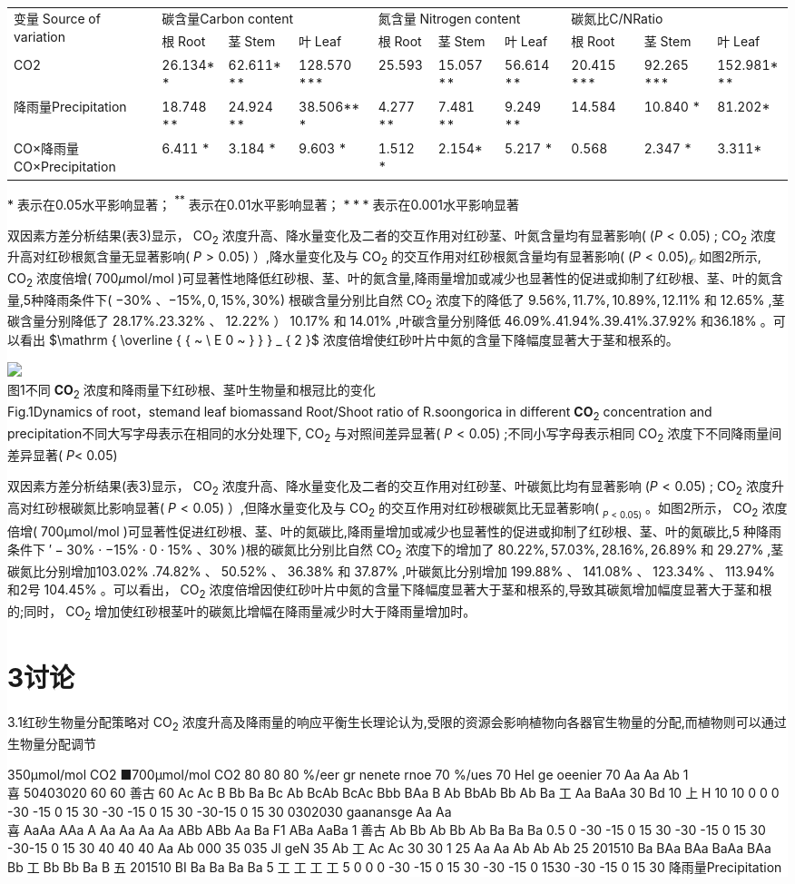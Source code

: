 <html><body><table><tr><td rowspan="2">变量 Source of variation</td><td colspan="3">碳含量Carbon content</td><td colspan="3">氮含量 Nitrogen content</td><td colspan="3">碳氮比C/NRatio</td></tr><tr><td>根 Root</td><td>茎 Stem</td><td>叶 Leaf</td><td>根 Root</td><td>茎 Stem</td><td>叶 Leaf</td><td>根 Root</td><td>茎 Stem</td><td>叶 Leaf</td></tr><tr><td>CO2</td><td>26.134**</td><td>62.611***</td><td>128.570 ***</td><td>25.593</td><td>15.057 **</td><td>56.614 **</td><td>20.415 ***</td><td>92.265 ***</td><td>152.981***</td></tr><tr><td>降雨量Precipitation</td><td>18.748 **</td><td>24.924 **</td><td>38.506***</td><td>4.277 **</td><td>7.481 **</td><td>9.249 **</td><td>14.584</td><td>10.840 *</td><td>81.202*</td></tr><tr><td>CO×降雨量CO×Precipitation</td><td>6.411 *</td><td>3.184 *</td><td>9.603 *</td><td>1.512 *</td><td>2.154*</td><td>5.217 *</td><td>0.568</td><td>2.347 *</td><td>3.311*</td></tr></table></body></html>

$\ast$ 表示在0.05水平影响显著； $^ { * * }$ 表示在0.01水平影响显著； $* * *$ 表示在0.001水平影响显著

双因素方差分析结果(表3)显示， $\mathrm { C O } _ { 2 }$ 浓度升高、降水量变化及二者的交互作用对红砂茎、叶氮含量均有显著影响( $( P { < } 0 . 0 5 )$ ; $\mathrm { C O } _ { 2 }$ 浓度升高对红砂根氮含量无显著影响( $P { > } 0 . 0 5 )$ ）,降水量变化及与 $\mathrm { C O } _ { 2 }$ 的交互作用对红砂根氮含量均有显著影响( $( P { < } 0 . 0 5 ) _ { \mathrm { { \mathcal { O } } } }$ 如图2所示, $\mathrm { C O } _ { 2 }$ 浓度倍增( $7 0 0 \mu \mathrm { m o l } / \mathrm { m o l }$ )可显著性地降低红砂根、茎、叶的氮含量,降雨量增加或减少也显著性的促进或抑制了红砂根、茎、叶的氮含量,5种降雨条件下( $- 3 0 \%$ 、$- 1 5 \% , 0 , 1 5 \% , 3 0 \% )$ 根碳含量分别比自然 $\mathrm { C O } _ { 2 }$ 浓度下的降低了 $9 . 5 6 \% , 1 1 . 7 \% , 1 0 . 8 9 \% , 1 2 . 1 1 \%$ 和 $1 2 . 6 5 \%$ ,茎碳含量分别降低了 $2 8 . 1 7 \% . 2 3 . 3 2 \%$ 、 $1 2 . 2 2 \%$ ） $1 0 . 1 7 \%$ 和 $1 4 . 0 1 \%$ ,叶碳含量分别降低 $4 6 . 0 9 \% . 4 1 . 9 4 \% . 3 9 . 4 1 \% . 3 7 . 9 2 \%$ 和$3 6 . 1 8 \%$ 。可以看出 $\mathrm { \overline { { ~ \ E 0 ~ } } } _ { 2 }$ 浓度倍增使红砂叶片中氮的含量下降幅度显著大于茎和根系的。

![](images/53fac445e796b968549732a00e5a91e17d25dee3d513dc718b70cba259cb12c4.jpg)  
图1不同 $\mathbf { C O } _ { 2 }$ 浓度和降雨量下红砂根、茎叶生物量和根冠比的变化  
Fig.1Dynamics of root，stemand leaf biomassand Root/Shoot ratio of R.soongorica in different $\mathbf { C O } _ { 2 }$ concentration and precipitation不同大写字母表示在相同的水分处理下, $\mathrm { C O } _ { 2 }$ 与对照间差异显著( $\scriptstyle P < 0 . 0 5 )$ ;不同小写字母表示相同 $\mathrm { C O } _ { 2 }$ 浓度下不同降雨量间差异显著( $P <$ 0.05)

双因素方差分析结果(表3)显示， $\mathrm { C O } _ { 2 }$ 浓度升高、降水量变化及二者的交互作用对红砂茎、叶碳氮比均有显著影响 $( P { < } 0 . 0 5 )$ ; $\mathrm { C O } _ { 2 }$ 浓度升高对红砂根碳氮比影响显著( $P { < } 0 . 0 5 )$ ）,但降水量变化及与 $\mathrm { C O } _ { 2 }$ 的交互作用对红砂根碳氮比无显著影响( $_ { _ { P < 0 . 0 5 ) } }$ 。如图2所示， $\mathrm { C O } _ { 2 }$ 浓度倍增( $\mathrm { 7 0 0 \mu m o l / m o l }$ )可显著性促进红砂根、茎、叶的氮碳比,降雨量增加或减少也显著性的促进或抑制了红砂根、茎、叶的氮碳比,5 种降雨条件下 $\mathrm { ' } - 3 0 \% \cdot - 1 5 \% \cdot 0 \cdot 1 5 \%$ 、$3 0 \%$ )根的碳氮比分别比自然 $\mathrm { C O } _ { 2 }$ 浓度下的增加了 $8 0 . 2 2 \% , 5 7 . 0 3 \% , 2 8 . 1 6 \% , 2 6 . 8 9 \%$ 和 $2 9 . 2 7 \%$ ,茎碳氮比分别增加103.02% $. 7 4 . 8 2 \%$ 、 $5 0 . 5 2 \%$ 、 $3 6 . 3 8 \%$ 和 $3 7 . 8 7 \%$ ,叶碳氮比分别增加 $1 9 9 . 8 8 \%$ 、 $1 4 1 . 0 8 \%$ 、 $1 2 3 . 3 4 \%$ 、 $1 1 3 . 9 4 \%$ 和2号 $1 0 4 . 4 5 \%$ 。可以看出， $\mathrm { C O } _ { 2 }$ 浓度倍增因使红砂叶片中氮的含量下降幅度显著大于茎和根系的,导致其碳氮增加幅度显著大于茎和根的;同时， $\mathrm { C O } _ { 2 }$ 增加使红砂根茎叶的碳氮比增幅在降雨量减少时大于降雨量增加时。

# 3讨论

3.1红砂生物量分配策略对 $\mathrm { C O } _ { 2 }$ 浓度升高及降雨量的响应平衡生长理论认为,受限的资源会影响植物向各器官生物量的分配,而植物则可以通过生物量分配调节

350μmol/mol CO2 ■700μmol/mol CO2 80 80 80 %/eer gr nenete rnoe 70 %/ues 70 Hel ge oeenier 70 Aa Aa Ab 1   
喜 50403020 60 60 善古 60 Ac Ac B Bb Ba Bc Ab BcAb BcAc Bbb BAa B Ab BbAb Bb Ab Ba 工 Aa BaAa 30 Bd 10 上 H 10 10 0 0 0 -30 -15 0 15 30 -30 -15 0 15 30 -30-15 0 15 30 0302030 gaanansge Aa Aa   
喜 AaAa AAa A Aa Aa Aa Aa ABb ABb Aa Ba F1 ABa AaBa 1 善古 Ab Bb Ab Bb Ab Ba Ba Ba 0.5 0 -30 -15 0 15 30 -30 -15 0 15 30 -30-15 0 15 30 40 40 40 Aa Ab 000 35 035 Jl geN 35 Ab 工 Ac Ac 30 30 1 25 Aa Aa Ab Ab Ab 25 201510 Ba BAa BAa BaAa BAa Bb 工 Bb Bb Ba B 五 201510 BI Ba Ba Ba Ba 5 工 工 工 工 5 0 0 0 -30 -15 0 15 30 -30 -15 0 1530 -30 -15 0 15 30 降雨量Precipitation
